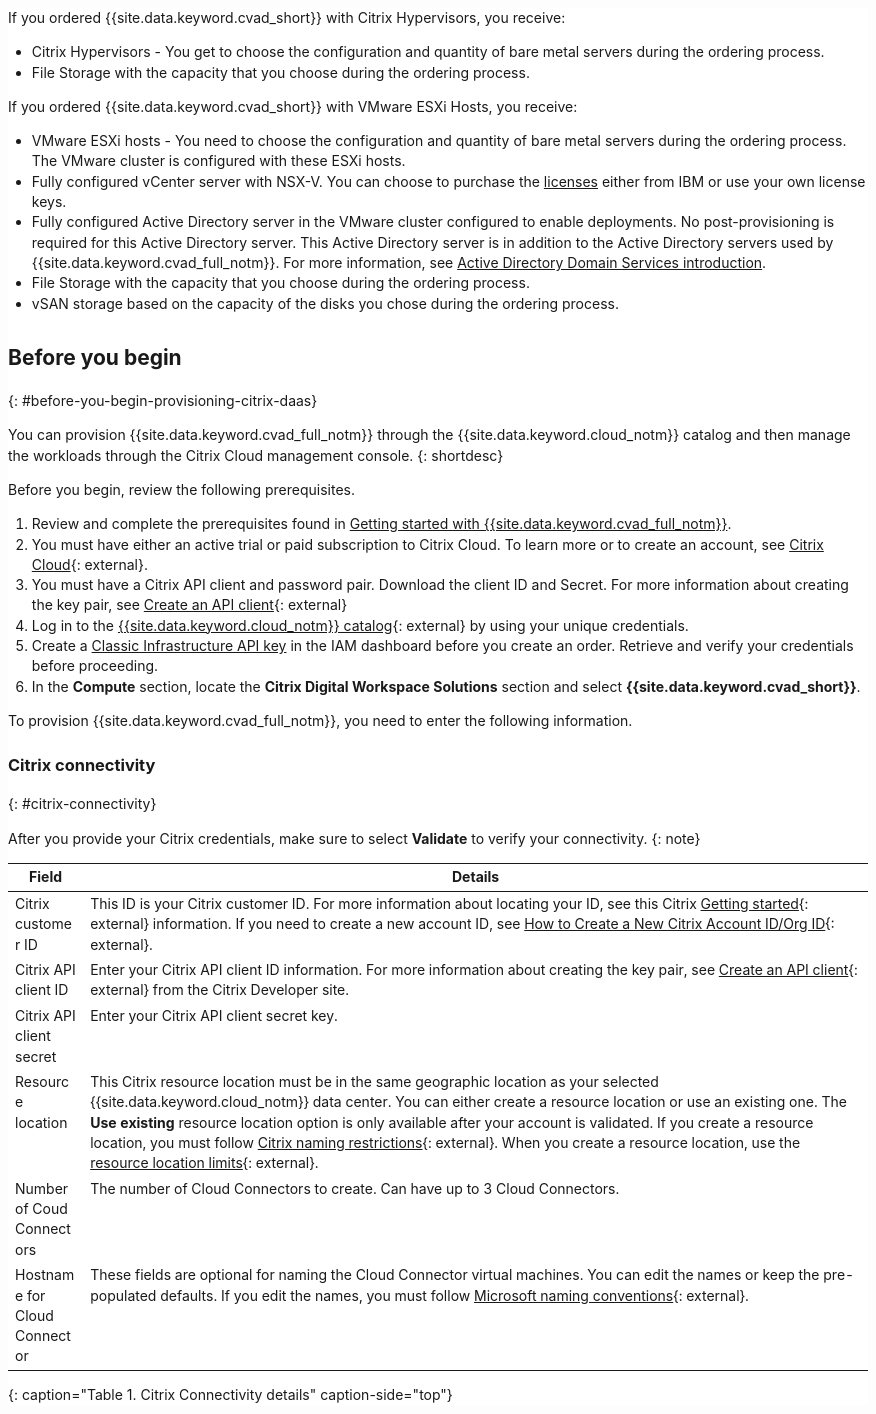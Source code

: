If you ordered {{site.data.keyword.cvad_short}} with Citrix Hypervisors, you receive:

*	Citrix Hypervisors - You get to choose the configuration and quantity of bare metal servers during the ordering process.
*	File Storage with the capacity that you choose during the ordering process.

If you ordered {{site.data.keyword.cvad_short}} with VMware ESXi Hosts, you receive:

*	VMware ESXi hosts -  You need to choose the configuration and quantity of bare metal servers during the ordering process. The VMware cluster is configured with these ESXi hosts.
*	Fully configured vCenter server with NSX-V. You can choose to purchase the [licenses](https://test.cloud.ibm.com/docs/citrix-daas?topic=cvad-provisioning-citrix-daas#licensing-vmware) either from IBM or use your own license keys.
*	Fully configured Active Directory server in the VMware cluster configured to enable deployments. No post-provisioning is required for this Active Directory server. This Active Directory server is in addition to the Active Directory servers used by {{site.data.keyword.cvad_full_notm}}. For more information, see [Active Directory Domain Services introduction](https://cloud.ibm.com/docs/vmwaresolutions?topic=vmwaresolutions-adds-intro). 
*	File Storage with the capacity that you choose during the ordering process.
* vSAN storage based on the capacity of the disks you chose during the ordering process.


## Before you begin
{: #before-you-begin-provisioning-citrix-daas}

You can provision {{site.data.keyword.cvad_full_notm}} through the {{site.data.keyword.cloud_notm}} catalog and then manage the workloads through the Citrix Cloud management console.
{: shortdesc}

Before you begin, review the following prerequisites.
1. Review and complete the prerequisites found in [Getting started with {{site.data.keyword.cvad_full_notm}}](/docs/citrix-daas?topic=citrix-daas-getting-started-tutorial).
2. You must have either an active trial or paid subscription to Citrix Cloud. To learn more or to create an account, see [Citrix Cloud](https://onboarding.cloud.com/){: external}.
3. You must have a Citrix API client and password pair. Download the client ID and Secret. For more information about creating the key pair, see [Create an API client](https://developer.cloud.com/getting-started){: external}
4. Log in to the [{{site.data.keyword.cloud_notm}} catalog](https://cloud.ibm.com/catalog){: external} by using your unique credentials. 
5. Create a [Classic Infrastructure API key](https://cloud.ibm.com/iam/apikeys) in the IAM dashboard before you create an order. Retrieve and verify your credentials before proceeding. 
6. In the **Compute** section, locate the **Citrix Digital Workspace Solutions** section and select **{{site.data.keyword.cvad_short}}**.

To provision {{site.data.keyword.cvad_full_notm}}, you need to enter the following information.

### Citrix connectivity
{: #citrix-connectivity}

After you provide your Citrix credentials, make sure to select **Validate** to verify your connectivity.
{: note}

| Field     | Details     |
| --------- | ----------- |
| Citrix customer ID | This ID is your Citrix customer ID. For more information about locating your ID, see this Citrix [Getting started](https://developer.cloud.com/getting-started/docs/overview#customer-id){: external} information. If you need to create a new account ID, see [How to Create a New Citrix Account ID/Org ID](https://support.citrix.com/article/CTX106671){: external}. |
| Citrix API client ID | Enter your Citrix API client ID information. For more information about creating the key pair, see [Create an API client](https://developer.cloud.com/getting-started){: external} from the Citrix Developer site. |
| Citrix API client secret | Enter your Citrix API client secret key. |
| Resource location | This Citrix resource location must be in the same geographic location as your selected {{site.data.keyword.cloud_notm}} data center. You can either create a resource location or use an existing one. The **Use existing** resource location option is only available after your account is validated. If you create a resource location, you must follow [Citrix naming restrictions](https://docs.citrix.com/en-us/citrix-cloud/citrix-cloud-resource-locations/resource-locations.html#naming-restrictions){: external}. When you create a resource location, use the [resource location limits](https://docs.citrix.com/en-us/citrix-virtual-apps-desktops-service/limits.html#resource-location-limits){: external}. |
| Number of Coud Connectors  | The number of Cloud Connectors to create. Can have up to 3 Cloud Connectors.  |
| Hostname for Cloud Connector | These fields are optional for naming the Cloud Connector virtual machines. You can edit the names or keep the pre-populated defaults. If you edit the names, you must follow [Microsoft naming conventions](https://support.microsoft.com/en-us/help/909264/naming-conventions-in-active-directory-for-computers-domains-sites-and){: external}. |
{: caption="Table 1. Citrix Connectivity details" caption-side="top"}
